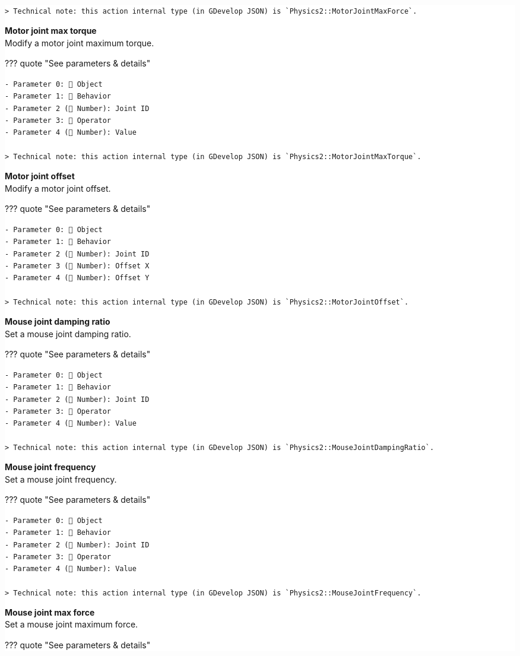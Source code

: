     > Technical note: this action internal type (in GDevelop JSON) is `Physics2::MotorJointMaxForce`.

**Motor joint max torque**  
Modify a motor joint maximum torque.

??? quote "See parameters & details"

    - Parameter 0: 👾 Object
    - Parameter 1: 🧩 Behavior
    - Parameter 2 (🔢 Number): Joint ID
    - Parameter 3: 🟰 Operator
    - Parameter 4 (🔢 Number): Value

    > Technical note: this action internal type (in GDevelop JSON) is `Physics2::MotorJointMaxTorque`.

**Motor joint offset**  
Modify a motor joint offset.

??? quote "See parameters & details"

    - Parameter 0: 👾 Object
    - Parameter 1: 🧩 Behavior
    - Parameter 2 (🔢 Number): Joint ID
    - Parameter 3 (🔢 Number): Offset X
    - Parameter 4 (🔢 Number): Offset Y

    > Technical note: this action internal type (in GDevelop JSON) is `Physics2::MotorJointOffset`.

**Mouse joint damping ratio**  
Set a mouse joint damping ratio.

??? quote "See parameters & details"

    - Parameter 0: 👾 Object
    - Parameter 1: 🧩 Behavior
    - Parameter 2 (🔢 Number): Joint ID
    - Parameter 3: 🟰 Operator
    - Parameter 4 (🔢 Number): Value

    > Technical note: this action internal type (in GDevelop JSON) is `Physics2::MouseJointDampingRatio`.

**Mouse joint frequency**  
Set a mouse joint frequency.

??? quote "See parameters & details"

    - Parameter 0: 👾 Object
    - Parameter 1: 🧩 Behavior
    - Parameter 2 (🔢 Number): Joint ID
    - Parameter 3: 🟰 Operator
    - Parameter 4 (🔢 Number): Value

    > Technical note: this action internal type (in GDevelop JSON) is `Physics2::MouseJointFrequency`.

**Mouse joint max force**  
Set a mouse joint maximum force.

??? quote "See parameters & details"
